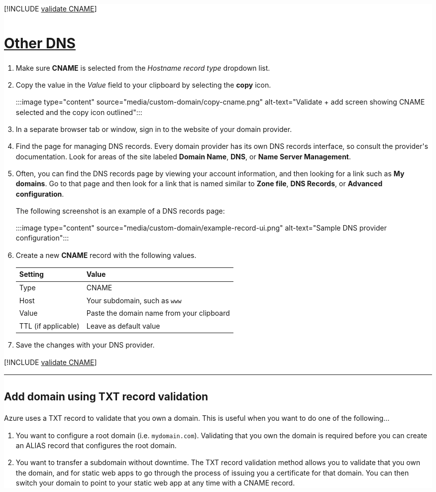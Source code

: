 [!INCLUDE [validate CNAME](../../includes/static-web-apps-validate-cname.md)]

# [Other DNS](#tab/other-dns)

1. Make sure **CNAME** is selected from the _Hostname record type_ dropdown list.

1. Copy the value in the _Value_ field to your clipboard by selecting the **copy** icon.

   :::image type="content" source="media/custom-domain/copy-cname.png" alt-text="Validate + add screen showing CNAME selected and the copy icon outlined":::

1. In a separate browser tab or window, sign in to the website of your domain provider.

1. Find the page for managing DNS records. Every domain provider has its own DNS records interface, so consult the provider's documentation. Look for areas of the site labeled **Domain Name**, **DNS**, or **Name Server Management**.

1. Often, you can find the DNS records page by viewing your account information, and then looking for a link such as **My domains**. Go to that page and then look for a link that is named similar to **Zone file**, **DNS Records**, or **Advanced configuration**.

   The following screenshot is an example of a DNS records page:

   :::image type="content" source="media/custom-domain/example-record-ui.png" alt-text="Sample DNS provider configuration":::

1. Create a new **CNAME** record with the following values.

   | Setting             | Value                                     |
   | ------------------- | ----------------------------------------- |
   | Type                | CNAME                                     |
   | Host                | Your subdomain, such as `www`             |
   | Value               | Paste the domain name from your clipboard |
   | TTL (if applicable) | Leave as default value                    |

1. Save the changes with your DNS provider.

[!INCLUDE [validate CNAME](../../includes/static-web-apps-validate-cname.md)]

---

## Add domain using TXT record validation

Azure uses a TXT record to validate that you own a domain. This is useful when you want to do one of the following...

1. You want to configure a root domain (i.e. `mydomain.com`). Validating that you own the domain is required before you can create an ALIAS record that configures the root domain.

1. You want to transfer a subdomain without downtime. The TXT record validation method allows you to validate that you own the domain, and for static web apps to go through the process of issuing you a certificate for that domain. You can then switch your domain to point to your static web app at any time with a CNAME record.

